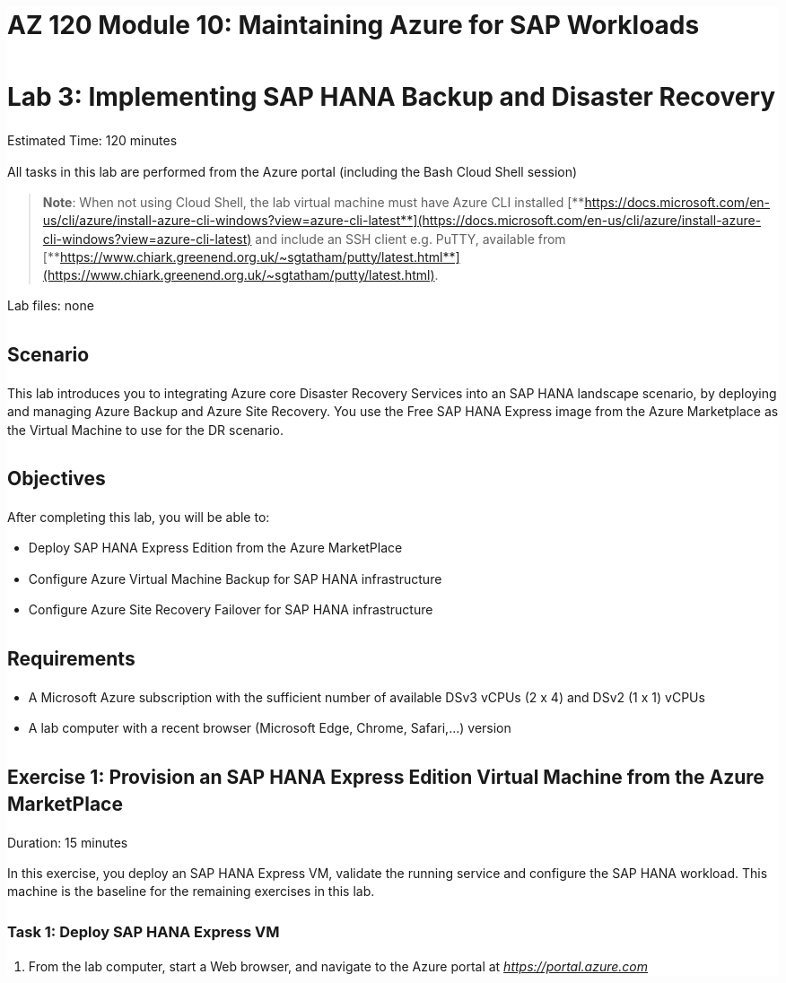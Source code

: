 # AZ 120 Module 10: Maintaining Azure for SAP Workloads
# Lab 3: Implementing SAP HANA Backup and Disaster Recovery

Estimated Time: 120 minutes

All tasks in this lab are performed from the Azure portal (including the Bash Cloud Shell session)  

   > **Note**: When not using Cloud Shell, the lab virtual machine must have Azure CLI installed [**https://docs.microsoft.com/en-us/cli/azure/install-azure-cli-windows?view=azure-cli-latest**](https://docs.microsoft.com/en-us/cli/azure/install-azure-cli-windows?view=azure-cli-latest) and include an SSH client e.g. PuTTY, available from [**https://www.chiark.greenend.org.uk/~sgtatham/putty/latest.html**](https://www.chiark.greenend.org.uk/~sgtatham/putty/latest.html).

Lab files: none

## Scenario
  
This lab introduces you to integrating Azure core Disaster Recovery Services into an SAP HANA landscape scenario, by deploying and managing Azure Backup and Azure Site Recovery. You use the Free SAP HANA Express image from the Azure Marketplace as the Virtual Machine to use for the DR scenario. 

## Objectives
  
After completing this lab, you will be able to:

-   Deploy SAP HANA Express Edition from the Azure MarketPlace

-   Configure Azure Virtual Machine Backup for SAP HANA infrastructure

-   Configure Azure Site Recovery Failover for SAP HANA infrastructure

## Requirements

-   A Microsoft Azure subscription with the sufficient number of available DSv3 vCPUs (2 x 4) and DSv2 (1 x 1) vCPUs

-   A lab computer with a recent browser (Microsoft Edge, Chrome, Safari,...) version 


## Exercise 1: Provision an SAP HANA Express Edition Virtual Machine from the Azure MarketPlace

Duration: 15 minutes

In this exercise, you deploy an SAP HANA Express VM, validate the running service and configure the SAP HANA workload. This machine is the baseline for the remaining exercises in this lab.

### Task 1: Deploy SAP HANA Express VM

1.  From the lab computer, start a Web browser, and navigate to the Azure portal at *https://portal.azure.com*
